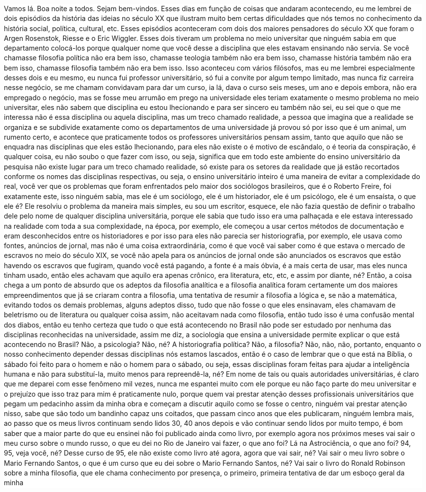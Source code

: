  Vamos lá. Boa noite a todos. Sejam bem-vindos. Esses dias em função de coisas que andaram acontecendo, eu me lembrei de dois episódios da história das ideias no século XX que ilustram muito bem certas dificuldades que nós temos no conhecimento da história social, política, cultural, etc. Esses episódios aconteceram com dois dos maiores pensadores do século XX que foram o Argen Rosenstok, Riesse e o Eric Wiggler. Esses dois tiveram um problema no meio universitar que ninguém sabia em que departamento colocá-los porque qualquer nome que você desse a disciplina que eles estavam ensinando não servia. Se você chamasse filosofia política não era bem isso, chamasse teologia também não era bem isso, chamasse história também não era bem isso, chamasse filosofia também não era bem isso. Isso aconteceu com vários filósofos, mas eu me lembrei especialmente desses dois e eu mesmo, eu nunca fui professor universitário, só fui a convite por algum tempo limitado, mas nunca fiz carreira nesse negócio, se me chamam convidavam para dar um curso, ia lá, dava o curso seis meses, um ano e depois embora, não era empregado o negócio, mas se fosse meu arrumão em prego na universidade eles teriam exatamente o mesmo problema no meio universitar, eles não sabem que disciplina eu estou lhecionando e para ser sincero eu também não sei, eu sei que o que me interessa não é essa disciplina ou aquela disciplina, mas um treco chamado realidade, a pessoa que imagina que a realidade se organiza e se subdivide exatamente como os departamentos de uma universidade já provou só por isso que é um animal, um rumento certo, e acontece que praticamente todos os professores universitários pensam assim, tanto que aquilo que não se enquadra nas disciplinas que eles estão lhecionando, para eles não existe o é motivo de escândalo, o é teoria da conspiração, é qualquer coisa, eu não soubo o que fazer com isso, ou seja, significa que em todo este ambiente do ensino universitário da pesquisa não existe lugar para um treco chamado realidade, só existe para os setores da realidade que já estão recortados conforme os nomes das disciplinas respectivas, ou seja, o ensino universitário inteiro é uma maneira de evitar a complexidade do real, você ver que os problemas que foram enfrentados pelo maior dos sociólogos brasileiros, que é o Roberto Freire, foi exatamente este, isso ninguém sabia, mas ele é um sociólogo, ele é um historiador, ele é um psicólogo, ele é um ensaísta, o que ele é? Ele resolviu o problema da maneira mais simples, eu sou um escritor, esquece, ele não fazia questão de definir o trabalho dele pelo nome de qualquer disciplina universitária, porque ele sabia que tudo isso era uma palhaçada e ele estava interessado na realidade com toda a sua complexidade, na época, por exemplo, ele começou a usar certos métodos de documentação e eram desconhecidos entre os historiadores e por isso para eles não parecia ser historiografia, por exemplo, ele usava como fontes, anúncios de jornal, mas não é uma coisa extraordinária, como é que você vai saber como é que estava o mercado de escravos no meio do século XIX, se você não apela para os anúncios de jornal onde são anunciados os escravos que estão havendo os escravos que fugiram, quando você está pagando, a fonte é a mais óbvia, é a mais certa de usar, mas eles nunca tinham usado, então eles achavam que aquilo era apenas crônico, era literatura, etc, etc, e assim por diante, né? Então, a coisa chega a um ponto de absurdo que os adeptos da filosofia analítica e a filosofia analítica foram certamente um dos maiores empreendimentos que já se criaram contra a filosofia, uma tentativa de resumir a filosofia a lógica e, se não a matemática, evitando todos os demais problemas, alguns adeptos disso, tudo que não fosse o que eles ensinavam, eles chamavam de beletrismo ou de literatura ou qualquer coisa assim, não aceitavam nada como filosofia, então tudo isso é uma confusão mental dos diabos, então eu tenho certeza que tudo o que está acontecendo no Brasil não pode ser estudado por nenhuma das disciplinas reconhecidas na universidade, assim me diz, a sociologia que ensina a universidade permite explicar o que está acontecendo no Brasil? Não, a psicologia? Não, né? A historiografia política? Não, a filosofia? Não, não, não, portanto, enquanto o nosso conhecimento depender dessas disciplinas nós estamos lascados, então é o caso de lembrar que o que está na Bíblia, o sábado foi feito para o homem e não o homem para o sábado, ou seja, essas disciplinas foram feitas para ajudar a inteligência humana e não para substituí-la, muito menos para repreendê-la, né? Em nome de tais ou quais autoridades universitárias, é claro que me deparei com esse fenômeno mil vezes, nunca me espantei muito com ele porque eu não faço parte do meu universitar e o prejuízo que isso traz para mim é praticamente nulo, porque quem vai prestar atenção desses profissionais universitários que pegam um pedacinho assim da minha obra e começam a discutir aquilo como se fosse o centro, ninguém vai prestar atenção nisso, sabe que são todo um bandinho capaz uns coitados, que passam cinco anos que eles publicaram, ninguém lembra mais, ao passo que os meus livros continuam sendo lidos 30, 40 anos depois e vão continuar sendo lidos por muito tempo, é bom saber que a maior parte do que eu ensinei não foi publicado ainda como livro, por exemplo agora nos próximos meses vai sair o meu curso sobre o mundo russo, o que eu dei no Rio de Janeiro vai fazer, o que ano foi? Lá na Astrociência, o que ano foi? 94, 95, veja você, né? Desse curso de 95, ele não existe como livro até agora, agora que vai sair, né? Vai sair o meu livro sobre o Mario Fernando Santos, o que é um curso que eu dei sobre o Mario Fernando Santos, né? Vai sair o livro do Ronald Robinson sobre a minha filosofia, que ele chama conhecimento por presença, o primeiro, primeira tentativa de dar um esboço geral da minha